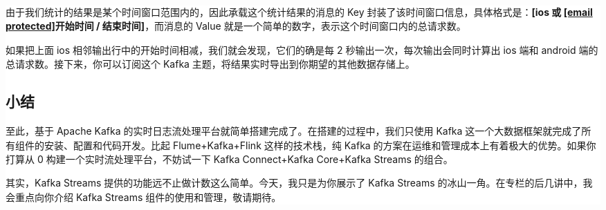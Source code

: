 由于我们统计的结果是某个时间窗口范围内的，因此承载这个统计结果的消息的 Key 封装了该时间窗口信息，具体格式是：**\[ios 或 [\[email protected\]](/cdn-cgi/l/email-protection)开始时间 / 结束时间\]**，而消息的 Value 就是一个简单的数字，表示这个时间窗口内的总请求数。

如果把上面 ios 相邻输出行中的开始时间相减，我们就会发现，它们的确是每 2 秒输出一次，每次输出会同时计算出 ios 端和 android 端的总请求数。接下来，你可以订阅这个 Kafka 主题，将结果实时导出到你期望的其他数据存储上。

## 小结

至此，基于 Apache Kafka 的实时日志流处理平台就简单搭建完成了。在搭建的过程中，我们只使用 Kafka 这一个大数据框架就完成了所有组件的安装、配置和代码开发。比起 Flume+Kafka+Flink 这样的技术栈，纯 Kafka 的方案在运维和管理成本上有着极大的优势。如果你打算从 0 构建一个实时流处理平台，不妨试一下 Kafka Connect+Kafka Core+Kafka Streams 的组合。

其实，Kafka Streams 提供的功能远不止做计数这么简单。今天，我只是为你展示了 Kafka Streams 的冰山一角。在专栏的后几讲中，我会重点向你介绍 Kafka Streams 组件的使用和管理，敬请期待。
